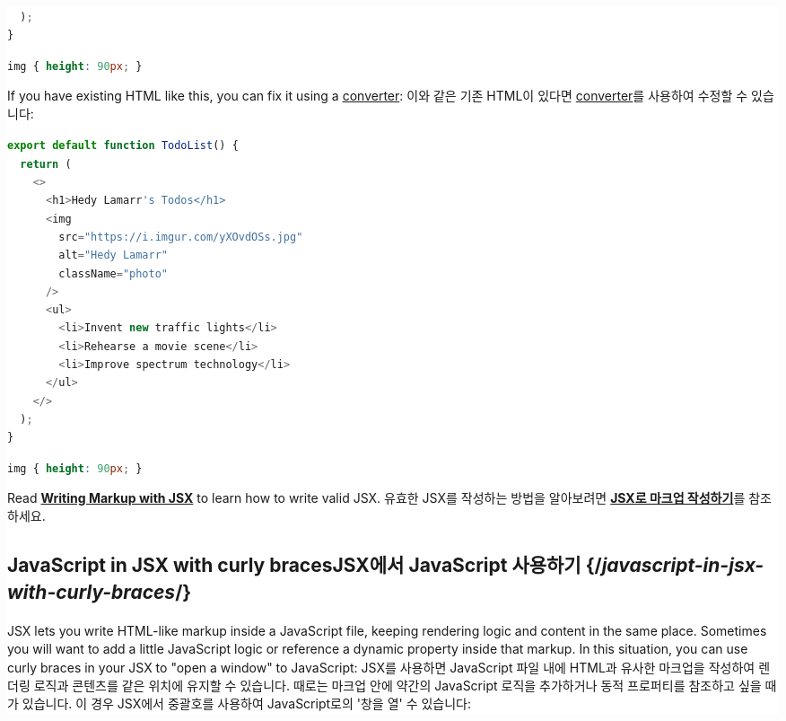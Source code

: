 ```js
  );
}
```

```css
img { height: 90px; }
```

</Sandpack>

If you have existing HTML like this, you can fix it using a [converter](https://transform.tools/html-to-jsx):
<Trans>이와 같은 기존 HTML이 있다면 [converter](https://transform.tools/html-to-jsx)를 사용하여 수정할 수 있습니다:</Trans>
<Sandpack>

```js
export default function TodoList() {
  return (
    <>
      <h1>Hedy Lamarr's Todos</h1>
      <img
        src="https://i.imgur.com/yXOvdOSs.jpg"
        alt="Hedy Lamarr"
        className="photo"
      />
      <ul>
        <li>Invent new traffic lights</li>
        <li>Rehearse a movie scene</li>
        <li>Improve spectrum technology</li>
      </ul>
    </>
  );
}
```

```css
img { height: 90px; }
```

</Sandpack>

<LearnMore path="/learn/writing-markup-with-jsx">

Read **[Writing Markup with JSX](/learn/writing-markup-with-jsx)** to learn how to write valid JSX.
<Trans>유효한 JSX를 작성하는 방법을 알아보려면 [**JSX로 마크업 작성하기**](/learn/writing-markup-with-jsx)를 참조하세요.</Trans>
</LearnMore>

## JavaScript in JSX with curly braces<Trans>JSX에서 JavaScript 사용하기</Trans> {/*javascript-in-jsx-with-curly-braces*/}

JSX lets you write HTML-like markup inside a JavaScript file, keeping rendering logic and content in the same place. Sometimes you will want to add a little JavaScript logic or reference a dynamic property inside that markup. In this situation, you can use curly braces in your JSX to "open a window" to JavaScript:
<Trans>JSX를 사용하면 JavaScript 파일 내에 HTML과 유사한 마크업을 작성하여 렌더링 로직과 콘텐츠를 같은 위치에 유지할 수 있습니다. 때로는 마크업 안에 약간의 JavaScript 로직을 추가하거나 동적 프로퍼티를 참조하고 싶을 때가 있습니다. 이 경우 JSX에서 중괄호를 사용하여 JavaScript로의 '창을 열' 수 있습니다:</Trans>
<Sandpack>
